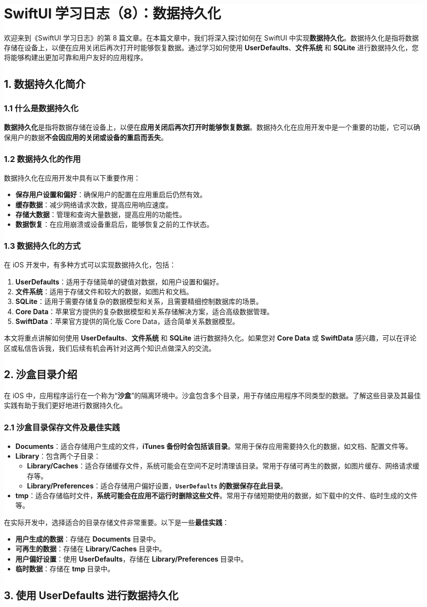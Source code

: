 # SwiftUI 学习日志（8）：数据持久化

欢迎来到《SwiftUI 学习日志》的第 8 篇文章。在本篇文章中，我们将深入探讨如何在 SwiftUI 中实现**数据持久化**。数据持久化是指将数据存储在设备上，以便在应用关闭后再次打开时能够恢复数据。通过学习如何使用 **UserDefaults**、**文件系统** 和 **SQLite** 进行数据持久化，您将能够构建出更加可靠和用户友好的应用程序。

## 1. 数据持久化简介

### 1.1 什么是数据持久化

**数据持久化**是指将数据存储在设备上，以便在**应用关闭后再次打开时能够恢复数据**。数据持久化在应用开发中是一个重要的功能，它可以确保用户的数据**不会因应用的关闭或设备的重启而丢失**。

### 1.2 数据持久化的作用

数据持久化在应用开发中具有以下重要作用：

- **保存用户设置和偏好**：确保用户的配置在应用重启后仍然有效。
- **缓存数据**：减少网络请求次数，提高应用响应速度。
- **存储大数据**：管理和查询大量数据，提高应用的功能性。
- **数据恢复**：在应用崩溃或设备重启后，能够恢复之前的工作状态。

### 1.3 数据持久化的方式

在 iOS 开发中，有多种方式可以实现数据持久化，包括：

1. **UserDefaults**：适用于存储简单的键值对数据，如用户设置和偏好。
2. **文件系统**：适用于存储文件和较大的数据，如图片和文档。
3. **SQLite**：适用于需要存储复杂的数据模型和关系，且需要精细控制数据库的场景。
4. **Core Data**：苹果官方提供的复杂数据模型和关系存储解决方案，适合高级数据管理。
5. **SwiftData**：苹果官方提供的简化版 Core Data，适合简单关系数据模型。

本文将重点讲解如何使用 **UserDefaults**、**文件系统** 和 **SQLite** 进行数据持久化。如果您对 **Core Data** 或 **SwiftData** 感兴趣，可以在评论区或私信告诉我，我们后续有机会再针对这两个知识点做深入的交流。

## 2. 沙盒目录介绍

在 iOS 中，应用程序运行在一个称为“**沙盒**”的隔离环境中。沙盒包含多个目录，用于存储应用程序不同类型的数据。了解这些目录及其最佳实践有助于我们更好地进行数据持久化。

### 2.1 沙盒目录保存文件及最佳实践

- **Documents**：适合存储用户生成的文件，**iTunes 备份时会包括该目录**。常用于保存应用需要持久化的数据，如文档、配置文件等。
- **Library**：包含两个子目录：
  - **Library/Caches**：适合存储缓存文件，系统可能会在空间不足时清理该目录。常用于存储可再生的数据，如图片缓存、网络请求缓存等。
  - **Library/Preferences**：适合存储用户偏好设置，**`UserDefaults` 的数据保存在此目录**。
- **tmp**：适合存储临时文件，**系统可能会在应用不运行时删除这些文件**。常用于存储短期使用的数据，如下载中的文件、临时生成的文件等。

在实际开发中，选择适合的目录存储文件非常重要。以下是一些**最佳实践**：

- **用户生成的数据**：存储在 **Documents** 目录中。
- **可再生的数据**：存储在 **Library/Caches** 目录中。
- **用户偏好设置**：使用 **UserDefaults**，存储在 **Library/Preferences** 目录中。
- **临时数据**：存储在 **tmp** 目录中。

## 3. 使用 UserDefaults 进行数据持久化
